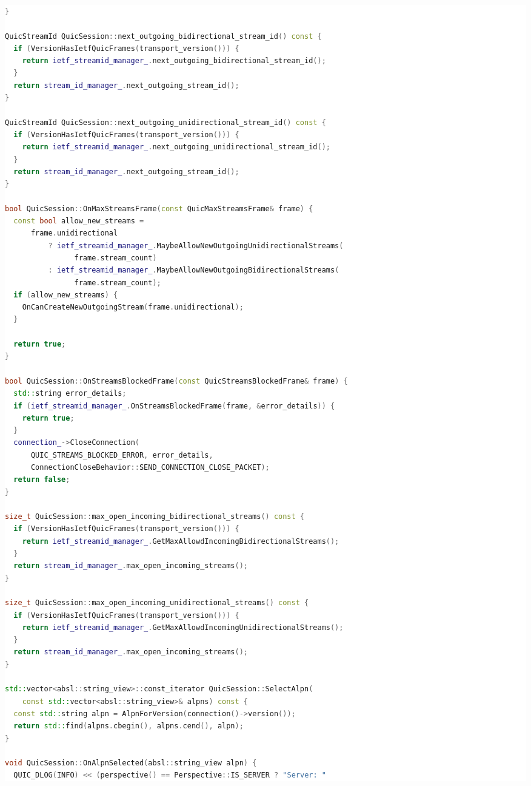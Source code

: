 ```cpp
}

QuicStreamId QuicSession::next_outgoing_bidirectional_stream_id() const {
  if (VersionHasIetfQuicFrames(transport_version())) {
    return ietf_streamid_manager_.next_outgoing_bidirectional_stream_id();
  }
  return stream_id_manager_.next_outgoing_stream_id();
}

QuicStreamId QuicSession::next_outgoing_unidirectional_stream_id() const {
  if (VersionHasIetfQuicFrames(transport_version())) {
    return ietf_streamid_manager_.next_outgoing_unidirectional_stream_id();
  }
  return stream_id_manager_.next_outgoing_stream_id();
}

bool QuicSession::OnMaxStreamsFrame(const QuicMaxStreamsFrame& frame) {
  const bool allow_new_streams =
      frame.unidirectional
          ? ietf_streamid_manager_.MaybeAllowNewOutgoingUnidirectionalStreams(
                frame.stream_count)
          : ietf_streamid_manager_.MaybeAllowNewOutgoingBidirectionalStreams(
                frame.stream_count);
  if (allow_new_streams) {
    OnCanCreateNewOutgoingStream(frame.unidirectional);
  }

  return true;
}

bool QuicSession::OnStreamsBlockedFrame(const QuicStreamsBlockedFrame& frame) {
  std::string error_details;
  if (ietf_streamid_manager_.OnStreamsBlockedFrame(frame, &error_details)) {
    return true;
  }
  connection_->CloseConnection(
      QUIC_STREAMS_BLOCKED_ERROR, error_details,
      ConnectionCloseBehavior::SEND_CONNECTION_CLOSE_PACKET);
  return false;
}

size_t QuicSession::max_open_incoming_bidirectional_streams() const {
  if (VersionHasIetfQuicFrames(transport_version())) {
    return ietf_streamid_manager_.GetMaxAllowdIncomingBidirectionalStreams();
  }
  return stream_id_manager_.max_open_incoming_streams();
}

size_t QuicSession::max_open_incoming_unidirectional_streams() const {
  if (VersionHasIetfQuicFrames(transport_version())) {
    return ietf_streamid_manager_.GetMaxAllowdIncomingUnidirectionalStreams();
  }
  return stream_id_manager_.max_open_incoming_streams();
}

std::vector<absl::string_view>::const_iterator QuicSession::SelectAlpn(
    const std::vector<absl::string_view>& alpns) const {
  const std::string alpn = AlpnForVersion(connection()->version());
  return std::find(alpns.cbegin(), alpns.cend(), alpn);
}

void QuicSession::OnAlpnSelected(absl::string_view alpn) {
  QUIC_DLOG(INFO) << (perspective() == Perspective::IS_SERVER ? "Server: "
```